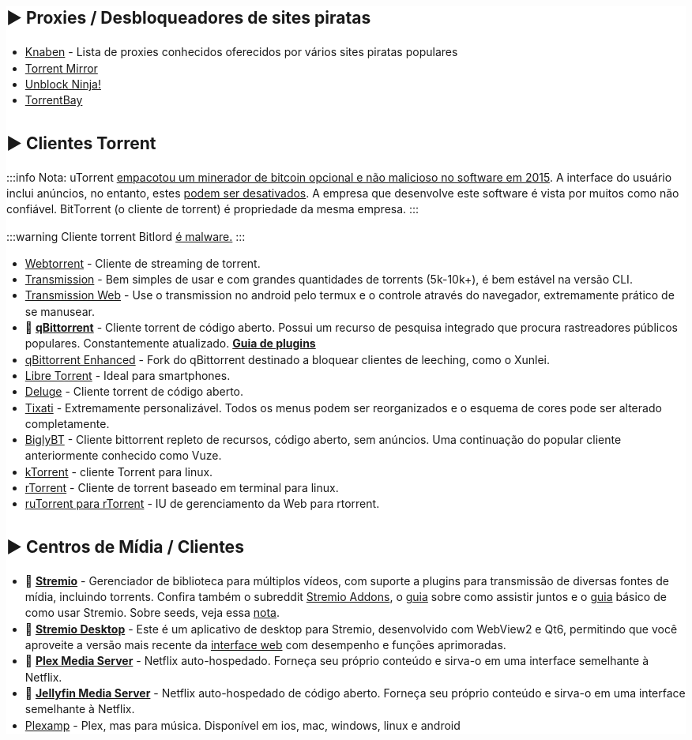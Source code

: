 ## ► Proxies / Desbloqueadores de sites piratas

- [Knaben](https://knaben.info/) - Lista de proxies conhecidos oferecidos por vários sites piratas populares
- [Torrent Mirror](https://www.torrentmirror.net/)
- [Unblock Ninja!](https://unblockninja.com/)
- [TorrentBay](https://torrentbay.to/)

## ► Clientes Torrent

:::info Nota: uTorrent [empacotou um minerador de bitcoin opcional e não malicioso no software em 2015](https://www.trustedreviews.com/opinion/epic-scale-and-utorrent-bitcoin-mining-riskware-investigated-2931880). A interface do usuário inclui anúncios, no entanto, estes [podem ser desativados](https://forum.utorrent.com/topic/81421-321-how-to-turn-off-ads-except-for-the-silly-upgrade-banner/page/2/#comentário-496240). A empresa que desenvolve este software é vista por muitos como não confiável. BitTorrent (o cliente de torrent) é propriedade da mesma empresa.
:::

:::warning Cliente torrent Bitlord [é malware.](https://www.reddit.com/r/torrents/comments/1yb8kf/warning_do_not_download_bitlord_it_has_major/)
:::

- [Webtorrent](https://webtorrent.io/desktop/) - Cliente de streaming de torrent.
- [Transmission](https://transmissionbt.com/about/) - Bem simples de usar e com grandes quantidades de torrents (5k-10k+), é bem estável na versão CLI.
- [Transmission Web](https://www.reddit.com/r/pirataria/comments/1n3mffa/como_configurar_o_transmission_web_para_funcionar/) - Use o transmission no android pelo termux e o controle através do navegador, extremamente prático de se manusear.
- 🌟 [**qBittorrent**](https://www.qbittorrent.org/download.php) - Cliente torrent de código aberto. Possui um recurso de pesquisa integrado que procura rastreadores públicos populares. Constantemente atualizado. [**Guia de plugins**](guias/guia-plugins-qbittorrrent.md)
- [qBittorrent Enhanced](https://github.com/c0re100/qBittorrent-Enhanced-Edition) - Fork do qBittorrent destinado a bloquear clientes de leeching, como o Xunlei.
- [Libre Torrent](https://github.com/proninyaroslav/libretorrent) - Ideal para smartphones.
- [Deluge](https://dev.deluge-torrent.org/wiki/Download) - Cliente torrent de código aberto.
- [Tixati](https://www.tixati.com/download/) - Extremamente personalizável. Todos os menus podem ser reorganizados e o esquema de cores pode ser alterado completamente.
- [BiglyBT](https://www.biglybt.com/) - Cliente bittorrent repleto de recursos, código aberto, sem anúncios. Uma continuação do popular cliente anteriormente conhecido como Vuze.
- [kTorrent](https://apps.kde.org/ktorrent/) - cliente Torrent para linux.
- [rTorrent](https://github.com/rakshasa/rtorrent) - Cliente de torrent baseado em terminal para linux.
- [ruTorrent para rTorrent](https://github.com/Novik/ruTorrent) - IU de gerenciamento da Web para rtorrent.

## ► Centros de Mídia / Clientes

- 🌟 [**Stremio**](https://www.stremio.com/) - Gerenciador de biblioteca para múltiplos vídeos, com suporte a plugins para transmissão de diversas fontes de mídia, incluindo torrents. Confira também o subreddit [Stremio Addons](https://www.reddit.com/r/StremioAddons/), o [guia](https://www.reddit.com/r/StremioAddons/comments/cvmu80/guide_stremio_how_to_watch_together/) sobre como assistir juntos e o [guia](https://pirataria.link/guias/guia-stremio) básico de como usar Stremio. Sobre seeds, veja essa [nota](https://pirataria.link/outros/stremio).
- 🌟 [**Stremio Desktop**](https://github.com/Zaarrg/stremio-desktop-v5/releases) - Este é um aplicativo de desktop para Stremio, desenvolvido com WebView2 e Qt6, permitindo que você aproveite a versão mais recente da [interface web](https://stremio.zarg.me/) com desempenho e funções aprimoradas.
- 🌟 [**Plex Media Server**](https://www.plex.tv/) - Netflix auto-hospedado. Forneça seu próprio conteúdo e sirva-o em uma interface semelhante à Netflix.
- 🌟 [**Jellyfin Media Server**](https://jellyfin.org/) - Netflix auto-hospedado de código aberto. Forneça seu próprio conteúdo e sirva-o em uma interface semelhante à Netflix.
- [Plexamp](https://plexamp.com/) - Plex, mas para música. Disponível em ios, mac, windows, linux e android